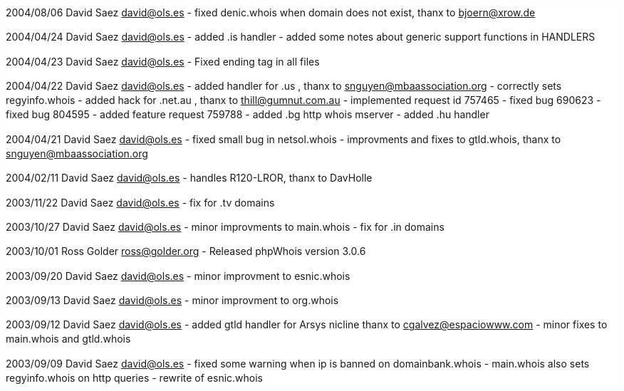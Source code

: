 2004/08/06  David Saez <david@ols.es>
		- fixed denic.whois when domain does not
		  exist, thanx to bjoern@xrow.de

2004/04/24  David Saez <david@ols.es>
		- added .is handler
		- added some notes about generic support functions
		  in HANDLERS

2004/04/23  David Saez <david@ols.es>
		- Fixed ending tag in all files

2004/04/22  David Saez <david@ols.es>
		- added handler for .us , thanx to
		  snguyen@mbaassociation.org
		- correctly sets regyinfo.whois
		- added hack for .net.au , thanx to
		  thill@gumnut.com.au
		- implemented request id 757465
		- fixed bug 690623
		- fixed bug 804595
		- added feature request 759788
		- added .bg http whois mserver
		- added .hu handler

2004/04/21  David Saez <david@ols.es>
		- fixed small bug in netsol.whois
		- improvments and fixes to gtld.whois, thanx to
		  snguyen@mbaassociation.org

2004/02/11  David Saez <david@ols.es>
		- handles R120-LROR, thanx to DavHolle

2003/11/22  David Saez <david@ols.es>
		- fix for .tv domains

2003/10/27  David Saez <david@ols.es>
		- minor improvments to main.whois
		- fix for .in domains

2003/10/01  Ross Golder <ross@golder.org>
		- Released phpWhois version 3.0.6

2003/09/20  David Saez <david@ols.es>
		- minor improvment to esnic.whois

2003/09/13  David Saez <david@ols.es>
		- minor improvment to org.whois

2003/09/12  David Saez <david@ols.es>
		- added gtld handler for Arsys nicline
		  thanx to cgalvez@espaciowww.com
		- minor fixes to main.whois and gtld.whois

2003/09/09  David Saez <david@ols.es>
		- fixed some warning when ip is banned
		  on domainbank.whois
		- main.whois also sets regyinfo.whois on http
		  queries
		- rewrite of esnic.whois
